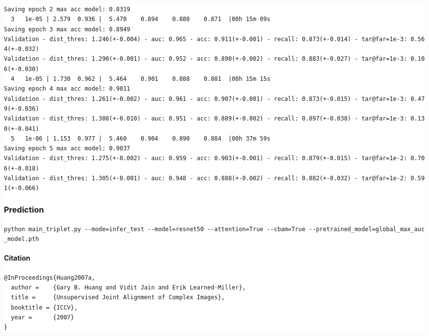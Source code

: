 ```
Saving epoch 2 max acc model: 0.8319
  3   1e-05 | 2.579  0.936 |  5.470    0.894    0.880    0.871  |00h 15m 09s 
Saving epoch 3 max acc model: 0.8949
Validation - dist_thres: 1.246(+-0.004) - auc: 0.965 - acc: 0.911(+-0.001) - recall: 0.873(+-0.014) - tar@far=1e-3: 0.564(+-0.032)
Validation - dist_thres: 1.290(+-0.001) - auc: 0.952 - acc: 0.890(+-0.002) - recall: 0.883(+-0.027) - tar@far=1e-3: 0.106(+-0.030)
  4   1e-05 | 1.730  0.962 |  5.464    0.901    0.888    0.881  |00h 15m 15s 
Saving epoch 4 max acc model: 0.9011
Validation - dist_thres: 1.261(+-0.002) - auc: 0.961 - acc: 0.907(+-0.001) - recall: 0.873(+-0.015) - tar@far=1e-3: 0.479(+-0.036)
Validation - dist_thres: 1.308(+-0.010) - auc: 0.951 - acc: 0.889(+-0.002) - recall: 0.897(+-0.038) - tar@far=1e-3: 0.130(+-0.041)
  5   1e-06 | 1.153  0.977 |  5.460    0.904    0.890    0.884  |00h 37m 59s 
Saving epoch 5 max acc model: 0.9037
Validation - dist_thres: 1.275(+-0.002) - auc: 0.959 - acc: 0.903(+-0.001) - recall: 0.879(+-0.015) - tar@far=1e-2: 0.706(+-0.018)
Validation - dist_thres: 1.305(+-0.001) - auc: 0.948 - acc: 0.888(+-0.002) - recall: 0.882(+-0.032) - tar@far=1e-2: 0.591(+-0.066)
```


### Prediction
```
python main_triplet.py --mode=infer_test --model=resnet50 --attention=True --cbam=True --pretrained_model=global_max_auc_model.pth
```

#### Citation
```
@InProceedings{Huang2007a,
  author =    {Gary B. Huang and Vidit Jain and Erik Learned-Miller},
  title =     {Unsupervised Joint Alignment of Complex Images},
  booktitle = {ICCV},
  year =      {2007}
}
```
